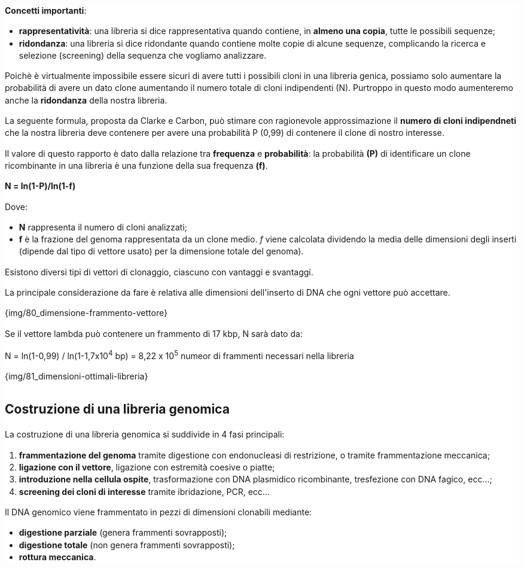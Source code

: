 **Concetti importanti**:

+ **rappresentatività**: una libreria si dice rappresentativa quando contiene, in **almeno una copia**, tutte le possibili sequenze;
+ **ridondanza**: una libreria si dice ridondante quando contiene molte copie di alcune sequenze, complicando la ricerca e selezione (screening) della sequenza che vogliamo analizzare.

Poichè è virtualmente impossibile  essere sicuri di avere tutti i possibili cloni in una libreria genica, possiamo solo aumentare la probabilità di avere un dato clone aumentando il numero totale di cloni indipendenti (N).
Purtroppo in questo modo aumenteremo anche la **ridondanza** della nostra libreria.

La seguente formula, proposta da Clarke e Carbon, può stimare con
ragionevole approssimazione il **numero di cloni indipendneti** che la nostra libreria deve contenere per avere una probabilità P (0,99) di contenere il clone di nostro interesse.

Il valore di questo rapporto è dato dalla relazione tra **frequenza** e **probabilità**: la probabilità **(P)** di identificare un clone ricombinante in una libreria è una funzione della sua frequenza **(f)**.

**N = ln(1-P)/ln(1-f)**

Dove:

+ **N** rappresenta il numero di cloni analizzati;
+ **f** è la frazione del genoma rappresentata da un clone medio. *f* viene calcolata dividendo la media delle dimensioni degli inserti (dipende dal tipo di vettore usato) per la dimensione totale del genoma).

Esistono diversi tipi di vettori di clonaggio, ciascuno con vantaggi e
svantaggi.

La principale considerazione da fare è relativa alle dimensioni dell'inserto di DNA che ogni vettore può accettare.

{img/80_dimensione-frammento-vettore}


Se il vettore lambda può contenere un frammento di 17 kbp, N sarà dato da:

N = ln(1-0,99) / ln(1-1,7x10$^4$ bp) = 8,22 x 10$^5$ numeor di frammenti necessari nella libreria

{img/81_dimensioni-ottimali-libreria}

## Costruzione di una libreria genomica

La costruzione di una libreria genomica si suddivide in 4 fasi principali:

1. **frammentazione del genoma** tramite digestione con endonucleasi di restrizione, o tramite frammentazione meccanica;
2. **ligazione con il vettore**, ligazione con estremità coesive o piatte;
3. **introduzione nella cellula ospite**, trasformazione con DNA plasmidico ricombinante, tresfezione con DNA fagico, ecc...;
4. **screening dei cloni di interesse** tramite ibridazione, PCR, ecc...

Il DNA genomico viene frammentato in pezzi di dimensioni clonabili mediante:

+ **digestione parziale** (genera frammenti sovrapposti);
+ **digestione totale** (non genera frammenti sovrapposti);
+ **rottura meccanica**.
